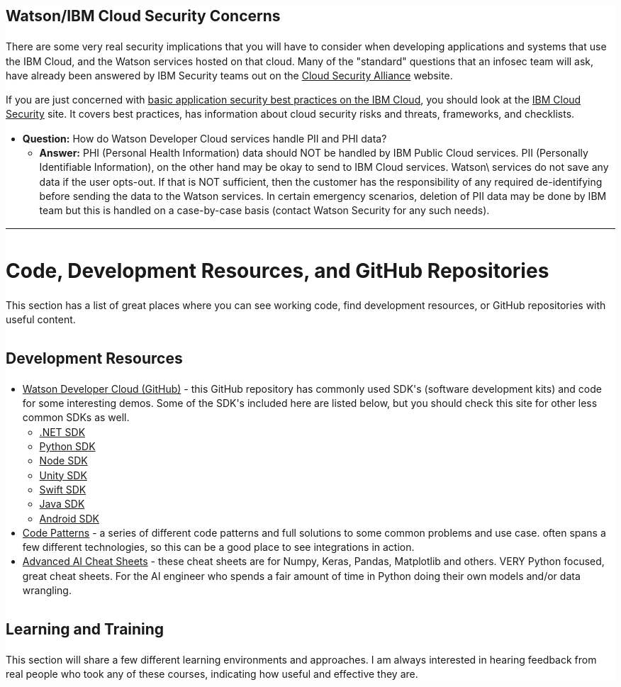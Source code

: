 ## Watson/IBM Cloud Security Concerns
There are some very real security implications that you will have to consider when developing applications and systems that use the IBM Cloud, and the Watson services hosted on that cloud.  Many of the "standard" questions that an infosec team will ask, have already been answered by IBM Security teams out on the [Cloud Security Alliance](https://cloudsecurityalliance.org/star/registry/ibm-cloud/) website.

If you are just concerned with [basic application security best practices on the IBM Cloud](https://www.ibm.com/cloud/learn/cloud-security#toc-best-pract-v7bPIzDi), you should look at the [IBM Cloud Security](https://www.ibm.com/cloud/learn/cloud-security) site.  It covers best practices, has information about cloud security risks and threats, frameworks, and checklists.

- **Question:** How do Watson Developer Cloud services handle PII and PHI data?
  - **Answer:** PHI (Personal Health Information) data should NOT be handled by IBM Public Cloud services. PII (Personally Identifiable Information), on the other hand may be okay to send to IBM Cloud services. Watson\ services do not save any data if the user opts-out. If that is NOT sufficient, then the customer has the responsibility of any required de-identifying before sending the data to the Watson services. In certain emergency scenarios, deletion of PII data may be done by IBM team but this is handled on a case-by-case basis (contact Watson Security for any such needs).

---
# Code, Development Resources, and GitHub Repositories
This section has a list of great places where you can see working code, find development resources, or GitHub repositories with useful content.

## Development Resources
- [Watson Developer Cloud (GitHub)](https://github.com/watson-developer-cloud) - this GitHub repository has commonly used SDK's (software development kits) and code for some interesting demos.  Some of the SDK's included here are listed below, but you should check this site for other less common SDKs as well.
  - [.NET SDK](https://github.com/watson-developer-cloud/dotnet-standard-sdk)
  - [Python SDK](https://github.com/watson-developer-cloud/python-sdk)
  - [Node SDK](https://github.com/watson-developer-cloud/node-sdk)
  - [Unity SDK](https://github.com/watson-developer-cloud/unity-sdk)
  - [Swift SDK](https://github.com/watson-developer-cloud/swift-sdk)
  - [Java SDK](https://github.com/watson-developer-cloud/java-sdk)
  - [Android SDK](https://github.com/watson-developer-cloud/android-sdk)
- [Code Patterns](https://developer.ibm.com/patterns/) - a series of different code patterns and full solutions to some common problems and use case.  often spans a few different technologies, so this can be a good place to see integrations in action.
- [Advanced AI Cheat Sheets](https://startupsventurecapital.com/essential-cheat-sheets-for-machine-learning-and-deep-learning-researchers-efb6a8ebd2e5) - these cheat sheets are for Numpy, Keras, Pandas, Matplotlib and others.  VERY Python focused, great cheat sheets.  For the AI engineer who spends a fair amount of time in Python doing their own models and/or data wrangling.

## Learning and Training
This section will share a few different learning environments and approaches.  I am always interested in hearing feedback from real people who took any of these courses, indicating how useful and effective they are.
